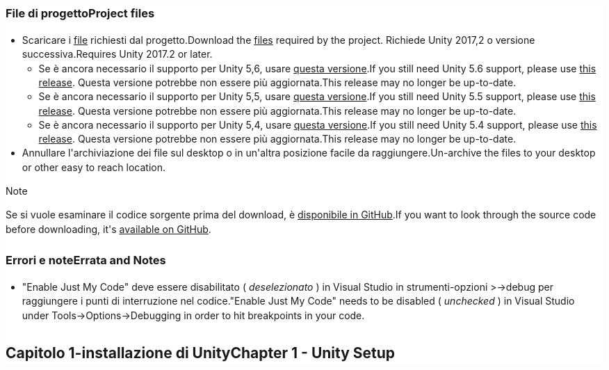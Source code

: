 ### <a name="project-files"></a><span data-ttu-id="81e8e-133">File di progetto</span><span class="sxs-lookup"><span data-stu-id="81e8e-133">Project files</span></span>

* <span data-ttu-id="81e8e-134">Scaricare i [file](https://github.com/Microsoft/HolographicAcademy/archive/Holograms-220-SpatialSound.zip) richiesti dal progetto.</span><span class="sxs-lookup"><span data-stu-id="81e8e-134">Download the [files](https://github.com/Microsoft/HolographicAcademy/archive/Holograms-220-SpatialSound.zip) required by the project.</span></span> <span data-ttu-id="81e8e-135">Richiede Unity 2017,2 o versione successiva.</span><span class="sxs-lookup"><span data-stu-id="81e8e-135">Requires Unity 2017.2 or later.</span></span>
  * <span data-ttu-id="81e8e-136">Se è ancora necessario il supporto per Unity 5,6, usare [questa versione](https://github.com/Microsoft/HolographicAcademy/archive/v1.5.6-220.zip).</span><span class="sxs-lookup"><span data-stu-id="81e8e-136">If you still need Unity 5.6 support, please use [this release](https://github.com/Microsoft/HolographicAcademy/archive/v1.5.6-220.zip).</span></span> <span data-ttu-id="81e8e-137">Questa versione potrebbe non essere più aggiornata.</span><span class="sxs-lookup"><span data-stu-id="81e8e-137">This release may no longer be up-to-date.</span></span>
  * <span data-ttu-id="81e8e-138">Se è ancora necessario il supporto per Unity 5,5, usare [questa versione](https://github.com/Microsoft/HolographicAcademy/archive/v1.5.5-220.zip).</span><span class="sxs-lookup"><span data-stu-id="81e8e-138">If you still need Unity 5.5 support, please use [this release](https://github.com/Microsoft/HolographicAcademy/archive/v1.5.5-220.zip).</span></span> <span data-ttu-id="81e8e-139">Questa versione potrebbe non essere più aggiornata.</span><span class="sxs-lookup"><span data-stu-id="81e8e-139">This release may no longer be up-to-date.</span></span>
  * <span data-ttu-id="81e8e-140">Se è ancora necessario il supporto per Unity 5,4, usare [questa versione](https://github.com/Microsoft/HolographicAcademy/archive/v1.5.4-220.zip).</span><span class="sxs-lookup"><span data-stu-id="81e8e-140">If you still need Unity 5.4 support, please use [this release](https://github.com/Microsoft/HolographicAcademy/archive/v1.5.4-220.zip).</span></span> <span data-ttu-id="81e8e-141">Questa versione potrebbe non essere più aggiornata.</span><span class="sxs-lookup"><span data-stu-id="81e8e-141">This release may no longer be up-to-date.</span></span>
* <span data-ttu-id="81e8e-142">Annullare l'archiviazione dei file sul desktop o in un'altra posizione facile da raggiungere.</span><span class="sxs-lookup"><span data-stu-id="81e8e-142">Un-archive the files to your desktop or other easy to reach location.</span></span>

>[!NOTE]
><span data-ttu-id="81e8e-143">Se si vuole esaminare il codice sorgente prima del download, è [disponibile in GitHub](https://github.com/Microsoft/HolographicAcademy/tree/Holograms-220-SpatialSound).</span><span class="sxs-lookup"><span data-stu-id="81e8e-143">If you want to look through the source code before downloading, it's [available on GitHub](https://github.com/Microsoft/HolographicAcademy/tree/Holograms-220-SpatialSound).</span></span>

### <a name="errata-and-notes"></a><span data-ttu-id="81e8e-144">Errori e note</span><span class="sxs-lookup"><span data-stu-id="81e8e-144">Errata and Notes</span></span>

* <span data-ttu-id="81e8e-145">"Enable Just My Code" deve essere disabilitato ( *deselezionato* ) in Visual Studio in strumenti-opzioni >->debug per raggiungere i punti di interruzione nel codice.</span><span class="sxs-lookup"><span data-stu-id="81e8e-145">"Enable Just My Code" needs to be disabled ( *unchecked* ) in Visual Studio under Tools->Options->Debugging in order to hit breakpoints in your code.</span></span>

## <a name="chapter-1---unity-setup"></a><span data-ttu-id="81e8e-146">Capitolo 1-installazione di Unity</span><span class="sxs-lookup"><span data-stu-id="81e8e-146">Chapter 1 - Unity Setup</span></span>
